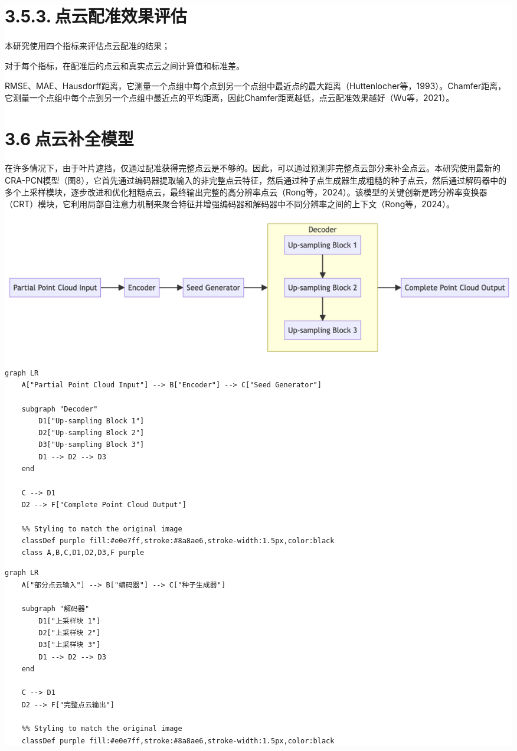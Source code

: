 # 3.5.3. 点云配准效果评估

本研究使用四个指标来评估点云配准的结果；

对于每个指标，在配准后的点云和真实点云之间计算值和标准差。

RMSE、MAE、Hausdorff距离，它测量一个点组中每个点到另一个点组中最近点的最大距离（Huttenlocher等，1993）。Chamfer距离，它测量一个点组中每个点到另一个点组中最近点的平均距离，因此Chamfer距离越低，点云配准效果越好（Wu等，2021）。

# 3.6 点云补全模型

在许多情况下，由于叶片遮挡，仅通过配准获得完整点云是不够的。因此，可以通过预测非完整点云部分来补全点云。本研究使用最新的CRA-PCN模型（图8），它首先通过编码器提取输入的非完整点云特征，然后通过种子点生成器生成粗糙的种子点云，然后通过解码器中的多个上采样模块，逐步改进和优化粗糙点云，最终输出完整的高分辨率点云（Rong等，2024）。该模型的关键创新是跨分辨率变换器（CRT）模块，它利用局部自注意力机制来聚合特征并增强编码器和解码器中不同分辨率之间的上下文（Rong等，2024）。

![](https://github.com/duirixuanyan/report-images-2025.06.26/blob/main/0228_Qiu%20-%202024%20-%20A%20comprehensive%20approach%20for%20low-cost/images/d98802b2f51aa988d449773724effa8fb82ec73d475dfa05f070dcab3da40430.jpg?raw=true)

~~~mermaid
graph LR
    A["Partial Point Cloud Input"] --> B["Encoder"] --> C["Seed Generator"]

    subgraph "Decoder"
        D1["Up-sampling Block 1"]
        D2["Up-sampling Block 2"]
        D3["Up-sampling Block 3"]
        D1 --> D2 --> D3
    end

    C --> D1
    D2 --> F["Complete Point Cloud Output"]

    %% Styling to match the original image
    classDef purple fill:#e0e7ff,stroke:#8a8ae6,stroke-width:1.5px,color:black
    class A,B,C,D1,D2,D3,F purple
~~~

~~~mermaid
graph LR
    A["部分点云输入"] --> B["编码器"] --> C["种子生成器"]

    subgraph "解码器"
        D1["上采样块 1"]
        D2["上采样块 2"]
        D3["上采样块 3"]
        D1 --> D2 --> D3
    end

    C --> D1
    D2 --> F["完整点云输出"]

    %% Styling to match the original image
    classDef purple fill:#e0e7ff,stroke:#8a8ae6,stroke-width:1.5px,color:black
~~~